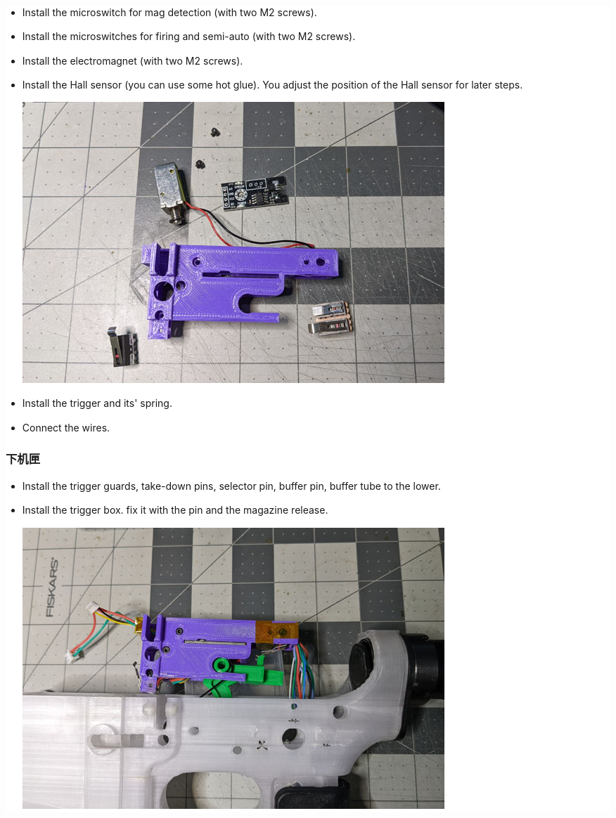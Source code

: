 - Install the microswitch for mag detection (with two M2 screws).

- Install the microswitches for firing and semi-auto (with two M2 screws).

- Install the electromagnet (with two M2 screws).

- Install the Hall sensor (you can use some hot glue). You adjust the position of the Hall sensor for later steps.
  
  ![](img/trigger_box.jpg)

- Install the trigger and its' spring.

- Connect the wires.

### 下机匣

- Install the trigger guards, take-down pins, selector pin, buffer pin, buffer tube to the lower.

- Install the trigger box. fix it with the pin and the magazine release.
  
  ![](img/trigger_box_install.jpg)

